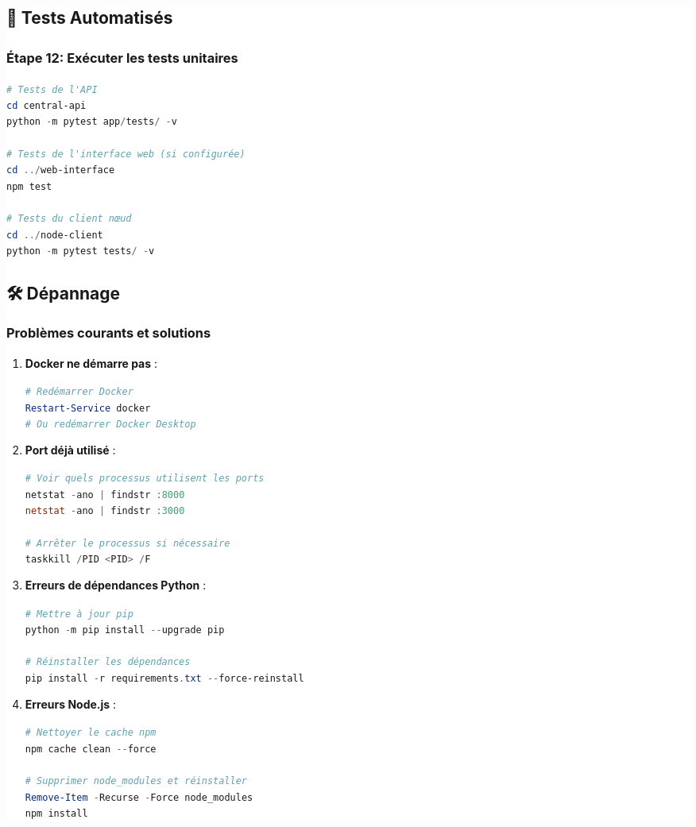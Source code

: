 ## 🧪 Tests Automatisés

### Étape 12: Exécuter les tests unitaires

```powershell
# Tests de l'API
cd central-api
python -m pytest app/tests/ -v

# Tests de l'interface web (si configurée)
cd ../web-interface
npm test

# Tests du client nœud
cd ../node-client
python -m pytest tests/ -v
```

## 🛠️ Dépannage

### Problèmes courants et solutions

1. **Docker ne démarre pas** :
   ```powershell
   # Redémarrer Docker
   Restart-Service docker
   # Ou redémarrer Docker Desktop
   ```

2. **Port déjà utilisé** :
   ```powershell
   # Voir quels processus utilisent les ports
   netstat -ano | findstr :8000
   netstat -ano | findstr :3000
   
   # Arrêter le processus si nécessaire
   taskkill /PID <PID> /F
   ```

3. **Erreurs de dépendances Python** :
   ```powershell
   # Mettre à jour pip
   python -m pip install --upgrade pip
   
   # Réinstaller les dépendances
   pip install -r requirements.txt --force-reinstall
   ```

4. **Erreurs Node.js** :
   ```powershell
   # Nettoyer le cache npm
   npm cache clean --force
   
   # Supprimer node_modules et réinstaller
   Remove-Item -Recurse -Force node_modules
   npm install
   ```
